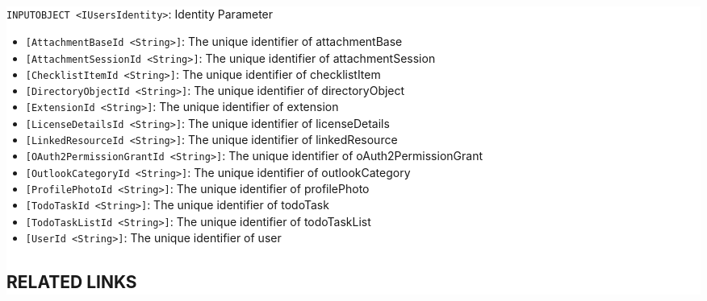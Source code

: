 
`INPUTOBJECT <IUsersIdentity>`: Identity Parameter
  - `[AttachmentBaseId <String>]`: The unique identifier of attachmentBase
  - `[AttachmentSessionId <String>]`: The unique identifier of attachmentSession
  - `[ChecklistItemId <String>]`: The unique identifier of checklistItem
  - `[DirectoryObjectId <String>]`: The unique identifier of directoryObject
  - `[ExtensionId <String>]`: The unique identifier of extension
  - `[LicenseDetailsId <String>]`: The unique identifier of licenseDetails
  - `[LinkedResourceId <String>]`: The unique identifier of linkedResource
  - `[OAuth2PermissionGrantId <String>]`: The unique identifier of oAuth2PermissionGrant
  - `[OutlookCategoryId <String>]`: The unique identifier of outlookCategory
  - `[ProfilePhotoId <String>]`: The unique identifier of profilePhoto
  - `[TodoTaskId <String>]`: The unique identifier of todoTask
  - `[TodoTaskListId <String>]`: The unique identifier of todoTaskList
  - `[UserId <String>]`: The unique identifier of user

## RELATED LINKS
